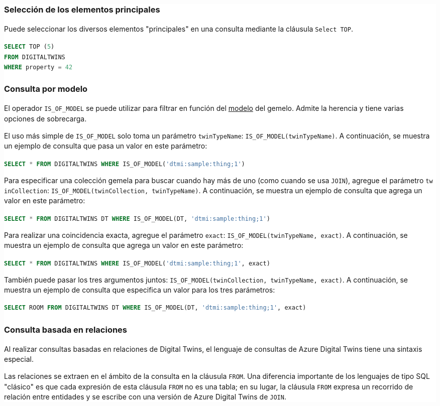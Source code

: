 ### <a name="select-top-items"></a>Selección de los elementos principales

Puede seleccionar los diversos elementos "principales" en una consulta mediante la cláusula `Select TOP`.

```sql
SELECT TOP (5)
FROM DIGITALTWINS
WHERE property = 42
```

### <a name="query-by-model"></a>Consulta por modelo

El operador `IS_OF_MODEL` se puede utilizar para filtrar en función del [modelo](concepts-models.md) del gemelo. Admite la herencia y tiene varias opciones de sobrecarga.

El uso más simple de `IS_OF_MODEL` solo toma un parámetro `twinTypeName`: `IS_OF_MODEL(twinTypeName)`.
A continuación, se muestra un ejemplo de consulta que pasa un valor en este parámetro:

```sql
SELECT * FROM DIGITALTWINS WHERE IS_OF_MODEL('dtmi:sample:thing;1')
```

Para especificar una colección gemela para buscar cuando hay más de uno (como cuando se usa `JOIN`), agregue el parámetro `twinCollection`: `IS_OF_MODEL(twinCollection, twinTypeName)`.
A continuación, se muestra un ejemplo de consulta que agrega un valor en este parámetro:

```sql
SELECT * FROM DIGITALTWINS DT WHERE IS_OF_MODEL(DT, 'dtmi:sample:thing;1')
```

Para realizar una coincidencia exacta, agregue el parámetro `exact`: `IS_OF_MODEL(twinTypeName, exact)`.
A continuación, se muestra un ejemplo de consulta que agrega un valor en este parámetro:

```sql
SELECT * FROM DIGITALTWINS WHERE IS_OF_MODEL('dtmi:sample:thing;1', exact)
```

También puede pasar los tres argumentos juntos: `IS_OF_MODEL(twinCollection, twinTypeName, exact)`.
A continuación, se muestra un ejemplo de consulta que especifica un valor para los tres parámetros:

```sql
SELECT ROOM FROM DIGITALTWINS DT WHERE IS_OF_MODEL(DT, 'dtmi:sample:thing;1', exact)
```

### <a name="query-based-on-relationships"></a>Consulta basada en relaciones

Al realizar consultas basadas en relaciones de Digital Twins, el lenguaje de consultas de Azure Digital Twins tiene una sintaxis especial.

Las relaciones se extraen en el ámbito de la consulta en la cláusula `FROM`. Una diferencia importante de los lenguajes de tipo SQL "clásico" es que cada expresión de esta cláusula `FROM` no es una tabla; en su lugar, la cláusula `FROM` expresa un recorrido de relación entre entidades y se escribe con una versión de Azure Digital Twins de `JOIN`. 
